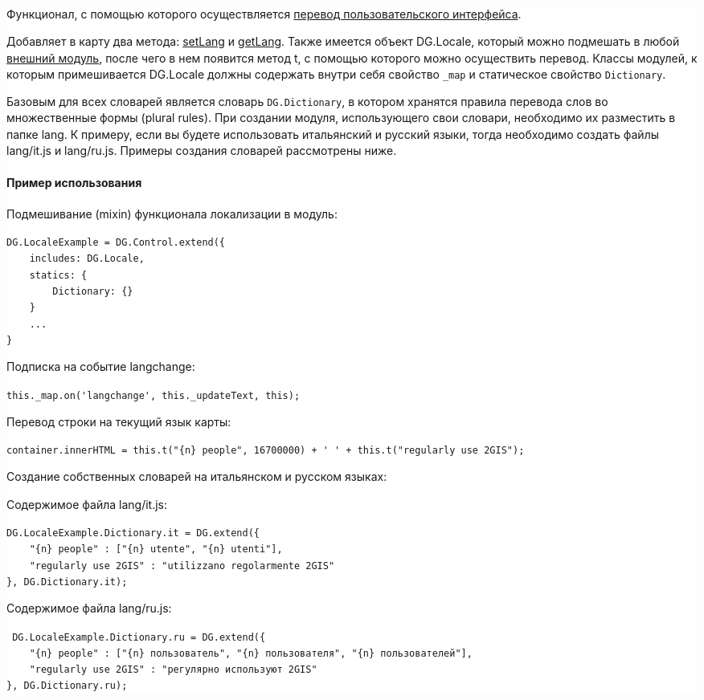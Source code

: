 Функционал, с помощью которого осуществляется <a href="/doc/maps/en/manual/locale">перевод пользовательского интерфейса</a>.

Добавляет в карту два метода: <a href="/doc/maps/en/manual/map#map-setlang">setLang</a> и
<a href="/doc/maps/en/manual/map#map-getlang">getLang</a>. Также имеется объект DG.Locale, который можно подмешать
в любой <a href="/doc/maps/en/manual/external-modules">внешний модуль</a>, после чего в нем появится метод t,
с помощью которого можно осуществить перевод. Классы модулей, к которым примешивается DG.Locale должны
содержать внутри себя свойство <code>_map</code> и статическое свойство <code>Dictionary</code>.

Базовым для всех словарей является словарь <code>DG.Dictionary</code>, в котором хранятся правила перевода слов во
множественные формы (plural rules). При создании модуля, использующего свои словари, необходимо их разместить
в папке lang. К примеру, если вы будете использовать итальянский и русский языки, тогда необходимо создать
файлы lang/it.js и lang/ru.js. Примеры создания словарей рассмотрены ниже.

#### Пример использования
Подмешивание (mixin) функционала локализации в модуль:

    DG.LocaleExample = DG.Control.extend({
        includes: DG.Locale,
        statics: {
            Dictionary: {}
        }
        ...
    }

Подписка на событие langchange:

    this._map.on('langchange', this._updateText, this);

Перевод строки на текущий язык карты:

    container.innerHTML = this.t("{n} people", 16700000) + ' ' + this.t("regularly use 2GIS");

Создание собственных словарей на итальянском и русском языках:

Cодержимое файла lang/it.js:

    DG.LocaleExample.Dictionary.it = DG.extend({
        "{n} people" : ["{n} utente", "{n} utenti"],
        "regularly use 2GIS" : "utilizzano regolarmente 2GIS"
    }, DG.Dictionary.it);

Cодержимое файла lang/ru.js:

     DG.LocaleExample.Dictionary.ru = DG.extend({
        "{n} people" : ["{n} пользователь", "{n} пользователя", "{n} пользователей"],
        "regularly use 2GIS" : "регулярно используют 2GIS"
    }, DG.Dictionary.ru);
